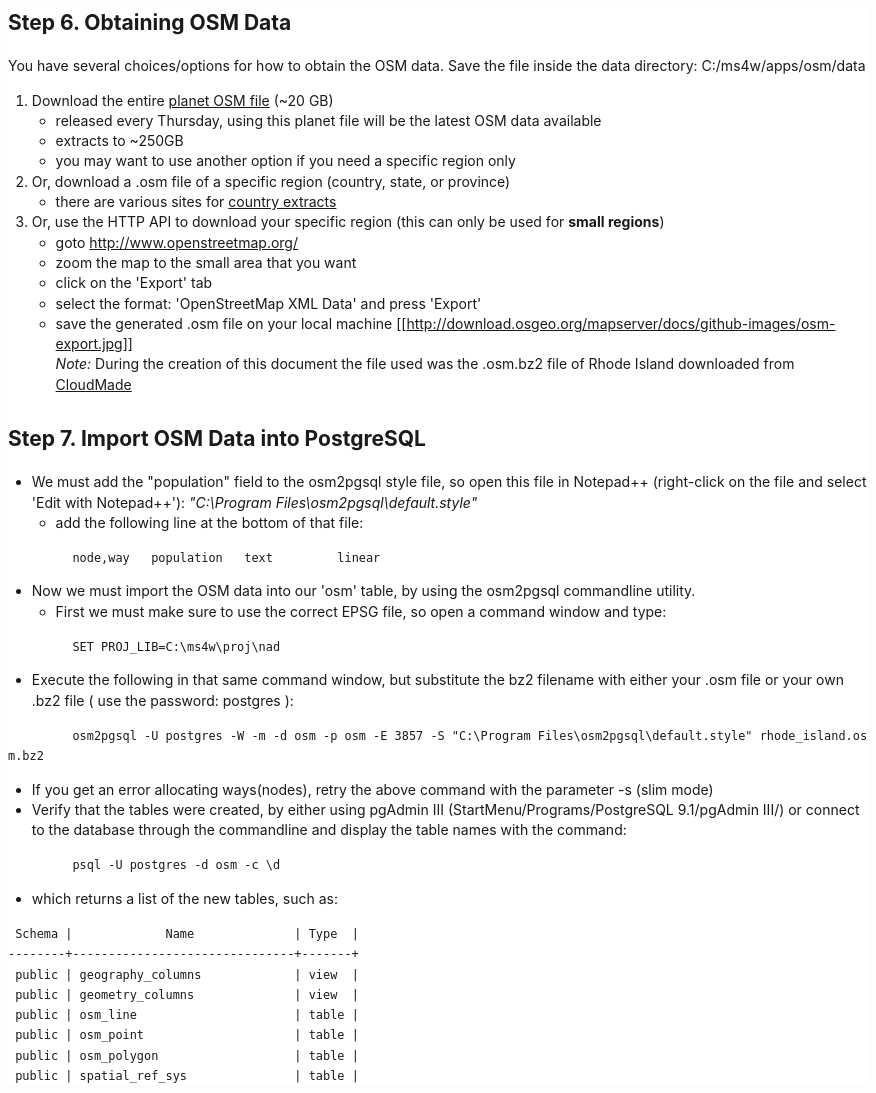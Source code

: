 ## <a name="osm-dl"></a>Step 6. Obtaining OSM Data

You have several choices/options for how to obtain the OSM data.  Save the file inside the data directory: C:/ms4w/apps/osm/data

1. Download the entire [planet OSM file](http://planet.openstreetmap.org/) (~20 GB)
   * released every Thursday, using this planet file will be the latest OSM data available
   * extracts to ~250GB
   * you may want to use another option if you need a specific region only
2. Or, download a .osm file of a specific region (country, state, or province)
   * there are various sites for [country extracts](http://wiki.openstreetmap.org/wiki/Planet.osm#Country_and_area_extracts)
3. Or, use the HTTP API to download your specific region (this can only be used for **small regions**)
   * goto http://www.openstreetmap.org/
   * zoom the map to the small area that you want
   * click on the 'Export' tab
   * select the format: 'OpenStreetMap XML Data' and press 'Export'
   * save the generated .osm file on your local machine
[[http://download.osgeo.org/mapserver/docs/github-images/osm-export.jpg]]                                    
_Note:_ During the creation of this document the file used was the .osm.bz2 file of Rhode Island downloaded from [CloudMade](http://downloads.cloudmade.com/americas/northern_america/united_states/rhode_island#downloads_breadcrumbs)

## <a name="osm-import"></a>Step 7. Import OSM Data into PostgreSQL

* We must add the "population" field to the osm2pgsql style file, so open this file in Notepad++ (right-click on the file and select 'Edit with Notepad++'): _"C:\Program Files\osm2pgsql\default.style"_
  * add the following line at the bottom of that file:
```
         node,way   population   text         linear
```
* Now we must import the OSM data into our 'osm' table, by using the osm2pgsql commandline utility.  
  * First we must make sure to use the correct EPSG file, so open a command window and type:
```
         SET PROJ_LIB=C:\ms4w\proj\nad
```
  * Execute the following in that same command window, but substitute the bz2 filename with either your .osm file or your own .bz2 file ( use the password: postgres ):
```
         osm2pgsql -U postgres -W -m -d osm -p osm -E 3857 -S "C:\Program Files\osm2pgsql\default.style" rhode_island.osm.bz2
```
* If you get an error allocating ways(nodes), retry the above command with the parameter -s (slim mode)
* Verify that the tables were created, by either using pgAdmin III (StartMenu/Programs/PostgreSQL 9.1/pgAdmin III/) or connect to the database through the commandline and display the table names with the command:
```
         psql -U postgres -d osm -c \d
```
* which returns a list of the new tables, such as:
```
 Schema |             Name              | Type  |
--------+-------------------------------+-------+
 public | geography_columns             | view  |
 public | geometry_columns              | view  |
 public | osm_line                      | table |
 public | osm_point                     | table |
 public | osm_polygon                   | table |
 public | spatial_ref_sys               | table |
```

